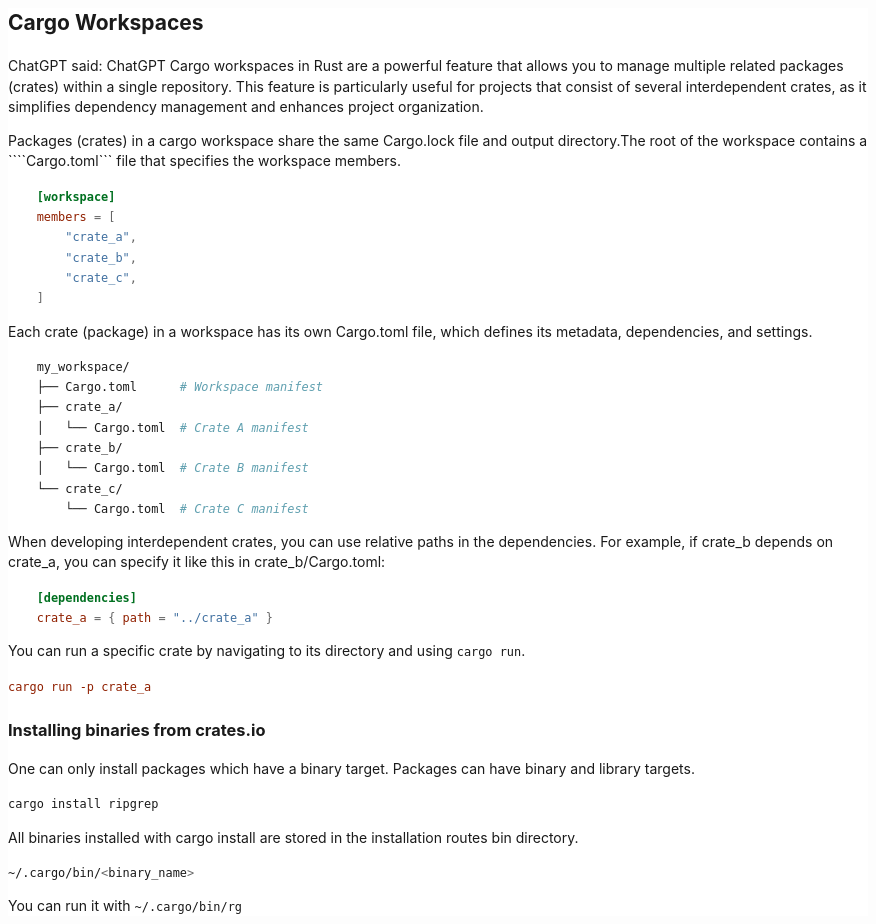 ## Cargo Workspaces


ChatGPT said:
ChatGPT
Cargo workspaces in Rust are a powerful feature that allows you to manage multiple related packages (crates) within a single repository. This feature is particularly useful for projects that consist of several interdependent crates, as it simplifies dependency management and enhances project organization. 

Packages (crates) in a cargo workspace share the same Cargo.lock file and output directory.The root of the workspace contains a ````Cargo.toml``` file that specifies the workspace members. 

```toml
    [workspace]
    members = [
        "crate_a",
        "crate_b",
        "crate_c",
    ]
```

Each crate (package) in a workspace has its own Cargo.toml file, which defines its metadata, dependencies, and settings.
```bash
    my_workspace/
    ├── Cargo.toml      # Workspace manifest
    ├── crate_a/
    │   └── Cargo.toml  # Crate A manifest
    ├── crate_b/
    │   └── Cargo.toml  # Crate B manifest
    └── crate_c/
        └── Cargo.toml  # Crate C manifest

```

When developing interdependent crates, you can use relative paths in the dependencies. For example, if crate_b depends on crate_a, you can specify it like this in crate_b/Cargo.toml:
```toml
    [dependencies]
    crate_a = { path = "../crate_a" }
```
 You can run a specific crate by navigating to its directory and using ```cargo run```.
 ```toml
cargo run -p crate_a
 ```

 ### Installing binaries from crates.io
One can only install packages which have a binary target.
Packages can have binary and library targets.
```bash
cargo install ripgrep
```
All binaries installed with cargo install are stored in the installation routes bin directory. 
```bash
~/.cargo/bin/<binary_name>
```
You can run it with ```~/.cargo/bin/rg```
